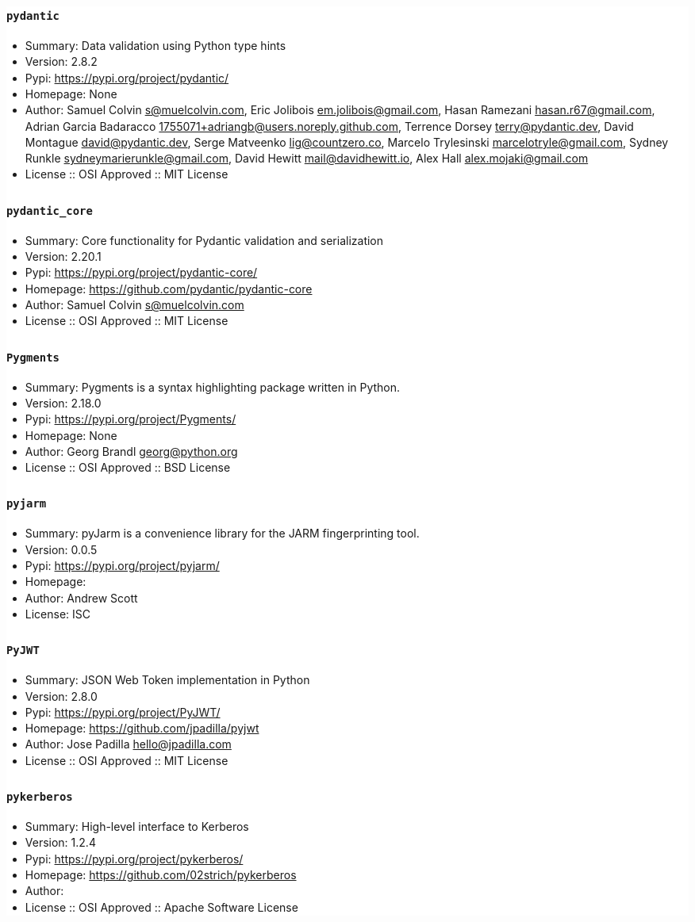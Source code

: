 ### `pydantic`

* Summary: Data validation using Python type hints
* Version: 2.8.2
* Pypi: https://pypi.org/project/pydantic/
* Homepage: None
* Author: Samuel Colvin <s@muelcolvin.com>, Eric Jolibois <em.jolibois@gmail.com>, Hasan Ramezani <hasan.r67@gmail.com>, Adrian Garcia Badaracco <1755071+adriangb@users.noreply.github.com>, Terrence Dorsey <terry@pydantic.dev>, David Montague <david@pydantic.dev>, Serge Matveenko <lig@countzero.co>, Marcelo Trylesinski <marcelotryle@gmail.com>, Sydney Runkle <sydneymarierunkle@gmail.com>, David Hewitt <mail@davidhewitt.io>, Alex Hall <alex.mojaki@gmail.com>
* License :: OSI Approved :: MIT License

### `pydantic_core`

* Summary: Core functionality for Pydantic validation and serialization
* Version: 2.20.1
* Pypi: https://pypi.org/project/pydantic-core/
* Homepage: https://github.com/pydantic/pydantic-core
* Author: Samuel Colvin <s@muelcolvin.com>
* License :: OSI Approved :: MIT License

### `Pygments`

* Summary: Pygments is a syntax highlighting package written in Python.
* Version: 2.18.0
* Pypi: https://pypi.org/project/Pygments/
* Homepage: None
* Author: Georg Brandl <georg@python.org>
* License :: OSI Approved :: BSD License

### `pyjarm`

* Summary: pyJarm is a convenience library for the JARM fingerprinting tool.
* Version: 0.0.5
* Pypi: https://pypi.org/project/pyjarm/
* Homepage: 
* Author: Andrew Scott
* License: ISC

### `PyJWT`

* Summary: JSON Web Token implementation in Python
* Version: 2.8.0
* Pypi: https://pypi.org/project/PyJWT/
* Homepage: https://github.com/jpadilla/pyjwt
* Author: Jose Padilla hello@jpadilla.com
* License :: OSI Approved :: MIT License

### `pykerberos`

* Summary: High-level interface to Kerberos
* Version: 1.2.4
* Pypi: https://pypi.org/project/pykerberos/
* Homepage: https://github.com/02strich/pykerberos
* Author: 
* License :: OSI Approved :: Apache Software License
